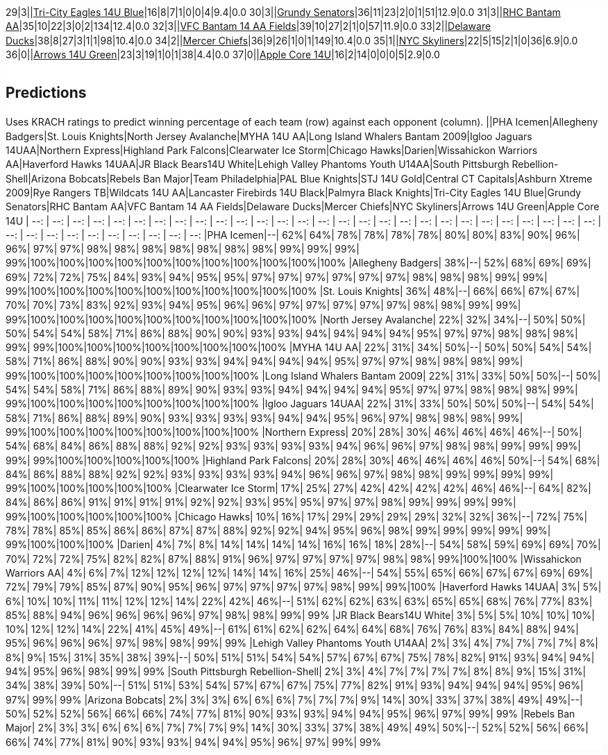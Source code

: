 29|3||[Tri-City Eagles 14U Blue](https://gamesheetstats.com/seasons/3659/teams/140571/schedule)|16|8|7|1|0|0|4|9.4|0.0
30|3||[Grundy Senators](https://gamesheetstats.com/seasons/3659/teams/140552/schedule)|36|11|23|2|0|1|51|12.9|0.0
31|3||[RHC Bantam AA](https://gamesheetstats.com/seasons/3659/teams/140567/schedule)|35|10|22|3|0|2|134|12.4|0.0
32|3||[VFC Bantam 14 AA Fields](https://gamesheetstats.com/seasons/3659/teams/140572/schedule)|39|10|27|2|1|0|57|11.9|0.0
33|2||[Delaware Ducks](https://gamesheetstats.com/seasons/3659/teams/140551/schedule)|38|8|27|3|1|1|98|10.4|0.0
34|2||[Mercer Chiefs](https://gamesheetstats.com/seasons/3659/teams/140560/schedule)|36|9|26|1|0|1|149|10.4|0.0
35|1||[NYC Skyliners](https://gamesheetstats.com/seasons/3659/teams/140563/schedule)|22|5|15|2|1|0|36|6.9|0.0
36|0||[Arrows 14U Green](https://gamesheetstats.com/seasons/3659/teams/140547/schedule)|23|3|19|1|0|1|38|4.4|0.0
37|0||[Apple Core 14U](https://gamesheetstats.com/seasons/3659/teams/140546/schedule)|16|2|14|0|0|0|5|2.9|0.0

## Predictions
Uses KRACH ratings to predict winning percentage of each team (row) against each opponent (column).
||PHA Icemen|Allegheny Badgers|St. Louis Knights|North Jersey Avalanche|MYHA 14U AA|Long Island Whalers Bantam 2009|Igloo Jaguars 14UAA|Northern Express|Highland Park Falcons|Clearwater Ice Storm|Chicago Hawks|Darien|Wissahickon Warriors AA|Haverford Hawks 14UAA|JR Black Bears14U White|Lehigh Valley Phantoms Youth U14AA|South Pittsburgh Rebellion-Shell|Arizona Bobcats|Rebels Ban Major|Team Philadelphia|PAL Blue Knights|STJ 14U Gold|Central CT Capitals|Ashburn Xtreme 2009|Rye Rangers TB|Wildcats 14U AA|Lancaster Firebirds 14U Black|Palmyra Black Knights|Tri-City Eagles 14U Blue|Grundy Senators|RHC Bantam AA|VFC Bantam 14 AA Fields|Delaware Ducks|Mercer Chiefs|NYC Skyliners|Arrows 14U Green|Apple Core 14U
| --: | --: | --: | --: | --: | --: | --: | --: | --: | --: | --: | --: | --: | --: | --: | --: | --: | --: | --: | --: | --: | --: | --: | --: | --: | --: | --: | --: | --: | --: | --: | --: | --: | --: | --: | --: | --: | --: 
|PHA Icemen|--| 62%| 64%| 78%| 78%| 78%| 78%| 80%| 80%| 83%| 90%| 96%| 96%| 97%| 97%| 98%| 98%| 98%| 98%| 98%| 98%| 98%| 99%| 99%| 99%| 99%|100%|100%|100%|100%|100%|100%|100%|100%|100%|100%|100%
|Allegheny Badgers| 38%|--| 52%| 68%| 69%| 69%| 69%| 72%| 72%| 75%| 84%| 93%| 94%| 95%| 95%| 97%| 97%| 97%| 97%| 97%| 97%| 98%| 98%| 98%| 99%| 99%| 99%|100%|100%|100%|100%|100%|100%|100%|100%|100%|100%
|St. Louis Knights| 36%| 48%|--| 66%| 66%| 67%| 67%| 70%| 70%| 73%| 83%| 92%| 93%| 94%| 95%| 96%| 96%| 97%| 97%| 97%| 97%| 97%| 98%| 98%| 99%| 99%| 99%|100%|100%|100%|100%|100%|100%|100%|100%|100%|100%
|North Jersey Avalanche| 22%| 32%| 34%|--| 50%| 50%| 50%| 54%| 54%| 58%| 71%| 86%| 88%| 90%| 90%| 93%| 93%| 94%| 94%| 94%| 94%| 95%| 97%| 97%| 98%| 98%| 98%| 99%| 99%|100%|100%|100%|100%|100%|100%|100%|100%
|MYHA 14U AA| 22%| 31%| 34%| 50%|--| 50%| 50%| 54%| 54%| 58%| 71%| 86%| 88%| 90%| 90%| 93%| 93%| 94%| 94%| 94%| 94%| 95%| 97%| 97%| 98%| 98%| 98%| 99%| 99%|100%|100%|100%|100%|100%|100%|100%|100%
|Long Island Whalers Bantam 2009| 22%| 31%| 33%| 50%| 50%|--| 50%| 54%| 54%| 58%| 71%| 86%| 88%| 89%| 90%| 93%| 93%| 94%| 94%| 94%| 94%| 95%| 97%| 97%| 98%| 98%| 98%| 99%| 99%|100%|100%|100%|100%|100%|100%|100%|100%
|Igloo Jaguars 14UAA| 22%| 31%| 33%| 50%| 50%| 50%|--| 54%| 54%| 58%| 71%| 86%| 88%| 89%| 90%| 93%| 93%| 93%| 93%| 94%| 94%| 95%| 96%| 97%| 98%| 98%| 98%| 99%| 99%|100%|100%|100%|100%|100%|100%|100%|100%
|Northern Express| 20%| 28%| 30%| 46%| 46%| 46%| 46%|--| 50%| 54%| 68%| 84%| 86%| 88%| 88%| 92%| 92%| 93%| 93%| 93%| 93%| 94%| 96%| 96%| 97%| 98%| 98%| 99%| 99%| 99%| 99%| 99%|100%|100%|100%|100%|100%
|Highland Park Falcons| 20%| 28%| 30%| 46%| 46%| 46%| 46%| 50%|--| 54%| 68%| 84%| 86%| 88%| 88%| 92%| 92%| 93%| 93%| 93%| 93%| 94%| 96%| 96%| 97%| 98%| 98%| 99%| 99%| 99%| 99%| 99%|100%|100%|100%|100%|100%
|Clearwater Ice Storm| 17%| 25%| 27%| 42%| 42%| 42%| 42%| 46%| 46%|--| 64%| 82%| 84%| 86%| 86%| 91%| 91%| 91%| 91%| 92%| 92%| 93%| 95%| 95%| 97%| 97%| 98%| 99%| 99%| 99%| 99%| 99%|100%|100%|100%|100%|100%
|Chicago Hawks| 10%| 16%| 17%| 29%| 29%| 29%| 29%| 32%| 32%| 36%|--| 72%| 75%| 78%| 78%| 85%| 85%| 86%| 86%| 87%| 87%| 88%| 92%| 92%| 94%| 95%| 96%| 98%| 99%| 99%| 99%| 99%| 99%| 99%|100%|100%|100%
|Darien|  4%|  7%|  8%| 14%| 14%| 14%| 14%| 16%| 16%| 18%| 28%|--| 54%| 58%| 59%| 69%| 69%| 70%| 70%| 72%| 72%| 75%| 82%| 82%| 87%| 88%| 91%| 96%| 97%| 97%| 97%| 97%| 98%| 98%| 99%|100%|100%
|Wissahickon Warriors AA|  4%|  6%|  7%| 12%| 12%| 12%| 12%| 14%| 14%| 16%| 25%| 46%|--| 54%| 55%| 65%| 66%| 67%| 67%| 69%| 69%| 72%| 79%| 79%| 85%| 87%| 90%| 95%| 96%| 97%| 97%| 97%| 97%| 98%| 99%| 99%|100%
|Haverford Hawks 14UAA|  3%|  5%|  6%| 10%| 10%| 11%| 11%| 12%| 12%| 14%| 22%| 42%| 46%|--| 51%| 62%| 62%| 63%| 63%| 65%| 65%| 68%| 76%| 77%| 83%| 85%| 88%| 94%| 96%| 96%| 96%| 96%| 97%| 98%| 98%| 99%| 99%
|JR Black Bears14U White|  3%|  5%|  5%| 10%| 10%| 10%| 10%| 12%| 12%| 14%| 22%| 41%| 45%| 49%|--| 61%| 61%| 62%| 62%| 64%| 64%| 68%| 76%| 76%| 83%| 84%| 88%| 94%| 95%| 96%| 96%| 96%| 97%| 98%| 98%| 99%| 99%
|Lehigh Valley Phantoms Youth U14AA|  2%|  3%|  4%|  7%|  7%|  7%|  7%|  8%|  8%|  9%| 15%| 31%| 35%| 38%| 39%|--| 50%| 51%| 51%| 54%| 54%| 57%| 67%| 67%| 75%| 78%| 82%| 91%| 93%| 94%| 94%| 94%| 95%| 96%| 98%| 99%| 99%
|South Pittsburgh Rebellion-Shell|  2%|  3%|  4%|  7%|  7%|  7%|  7%|  8%|  8%|  9%| 15%| 31%| 34%| 38%| 39%| 50%|--| 51%| 51%| 53%| 54%| 57%| 67%| 67%| 75%| 77%| 82%| 91%| 93%| 94%| 94%| 94%| 95%| 96%| 97%| 99%| 99%
|Arizona Bobcats|  2%|  3%|  3%|  6%|  6%|  6%|  7%|  7%|  7%|  9%| 14%| 30%| 33%| 37%| 38%| 49%| 49%|--| 50%| 52%| 52%| 56%| 66%| 66%| 74%| 77%| 81%| 90%| 93%| 93%| 94%| 94%| 95%| 96%| 97%| 99%| 99%
|Rebels Ban Major|  2%|  3%|  3%|  6%|  6%|  6%|  7%|  7%|  7%|  9%| 14%| 30%| 33%| 37%| 38%| 49%| 49%| 50%|--| 52%| 52%| 56%| 66%| 66%| 74%| 77%| 81%| 90%| 93%| 93%| 94%| 94%| 95%| 96%| 97%| 99%| 99%